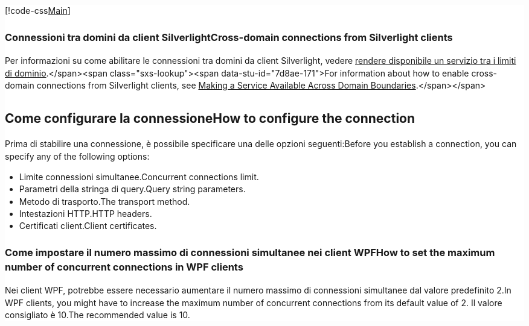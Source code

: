 [!code-css[Main](hubs-api-guide-net-client/samples/sample3.css?highlight=1)]

<a id="slcrossdomain"></a>

### <a name="cross-domain-connections-from-silverlight-clients"></a><span data-ttu-id="7d8ae-170">Connessioni tra domini da client Silverlight</span><span class="sxs-lookup"><span data-stu-id="7d8ae-170">Cross-domain connections from Silverlight clients</span></span>

<span data-ttu-id="7d8ae-171">Per informazioni su come abilitare le connessioni tra domini da client Silverlight, vedere [rendere disponibile un servizio tra i limiti di dominio](https://msdn.microsoft.com/library/cc197955(v=vs.95).aspx).</span><span class="sxs-lookup"><span data-stu-id="7d8ae-171">For information about how to enable cross-domain connections from Silverlight clients, see [Making a Service Available Across Domain Boundaries](https://msdn.microsoft.com/library/cc197955(v=vs.95).aspx).</span></span>

<a id="configureconnection"></a>

## <a name="how-to-configure-the-connection"></a><span data-ttu-id="7d8ae-172">Come configurare la connessione</span><span class="sxs-lookup"><span data-stu-id="7d8ae-172">How to configure the connection</span></span>

<span data-ttu-id="7d8ae-173">Prima di stabilire una connessione, è possibile specificare una delle opzioni seguenti:</span><span class="sxs-lookup"><span data-stu-id="7d8ae-173">Before you establish a connection, you can specify any of the following options:</span></span>

- <span data-ttu-id="7d8ae-174">Limite connessioni simultanee.</span><span class="sxs-lookup"><span data-stu-id="7d8ae-174">Concurrent connections limit.</span></span>
- <span data-ttu-id="7d8ae-175">Parametri della stringa di query.</span><span class="sxs-lookup"><span data-stu-id="7d8ae-175">Query string parameters.</span></span>
- <span data-ttu-id="7d8ae-176">Metodo di trasporto.</span><span class="sxs-lookup"><span data-stu-id="7d8ae-176">The transport method.</span></span>
- <span data-ttu-id="7d8ae-177">Intestazioni HTTP.</span><span class="sxs-lookup"><span data-stu-id="7d8ae-177">HTTP headers.</span></span>
- <span data-ttu-id="7d8ae-178">Certificati client.</span><span class="sxs-lookup"><span data-stu-id="7d8ae-178">Client certificates.</span></span>

<a id="maxconnections"></a>

### <a name="how-to-set-the-maximum-number-of-concurrent-connections-in-wpf-clients"></a><span data-ttu-id="7d8ae-179">Come impostare il numero massimo di connessioni simultanee nei client WPF</span><span class="sxs-lookup"><span data-stu-id="7d8ae-179">How to set the maximum number of concurrent connections in WPF clients</span></span>

<span data-ttu-id="7d8ae-180">Nei client WPF, potrebbe essere necessario aumentare il numero massimo di connessioni simultanee dal valore predefinito 2.</span><span class="sxs-lookup"><span data-stu-id="7d8ae-180">In WPF clients, you might have to increase the maximum number of concurrent connections from its default value of 2.</span></span> <span data-ttu-id="7d8ae-181">Il valore consigliato è 10.</span><span class="sxs-lookup"><span data-stu-id="7d8ae-181">The recommended value is 10.</span></span>
